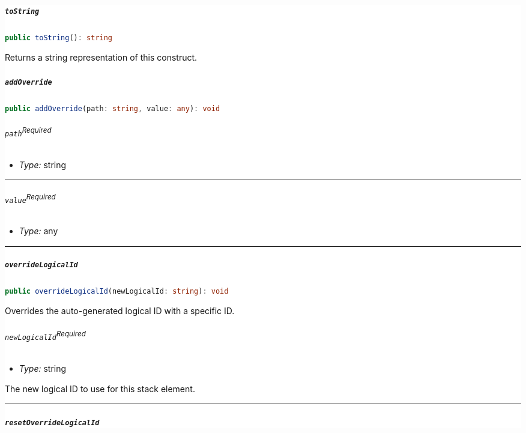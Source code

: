 
##### `toString` <a name="toString" id="@cdktf/provider-datadog.integrationPagerduty.IntegrationPagerduty.toString"></a>

```typescript
public toString(): string
```

Returns a string representation of this construct.

##### `addOverride` <a name="addOverride" id="@cdktf/provider-datadog.integrationPagerduty.IntegrationPagerduty.addOverride"></a>

```typescript
public addOverride(path: string, value: any): void
```

###### `path`<sup>Required</sup> <a name="path" id="@cdktf/provider-datadog.integrationPagerduty.IntegrationPagerduty.addOverride.parameter.path"></a>

- *Type:* string

---

###### `value`<sup>Required</sup> <a name="value" id="@cdktf/provider-datadog.integrationPagerduty.IntegrationPagerduty.addOverride.parameter.value"></a>

- *Type:* any

---

##### `overrideLogicalId` <a name="overrideLogicalId" id="@cdktf/provider-datadog.integrationPagerduty.IntegrationPagerduty.overrideLogicalId"></a>

```typescript
public overrideLogicalId(newLogicalId: string): void
```

Overrides the auto-generated logical ID with a specific ID.

###### `newLogicalId`<sup>Required</sup> <a name="newLogicalId" id="@cdktf/provider-datadog.integrationPagerduty.IntegrationPagerduty.overrideLogicalId.parameter.newLogicalId"></a>

- *Type:* string

The new logical ID to use for this stack element.

---

##### `resetOverrideLogicalId` <a name="resetOverrideLogicalId" id="@cdktf/provider-datadog.integrationPagerduty.IntegrationPagerduty.resetOverrideLogicalId"></a>
